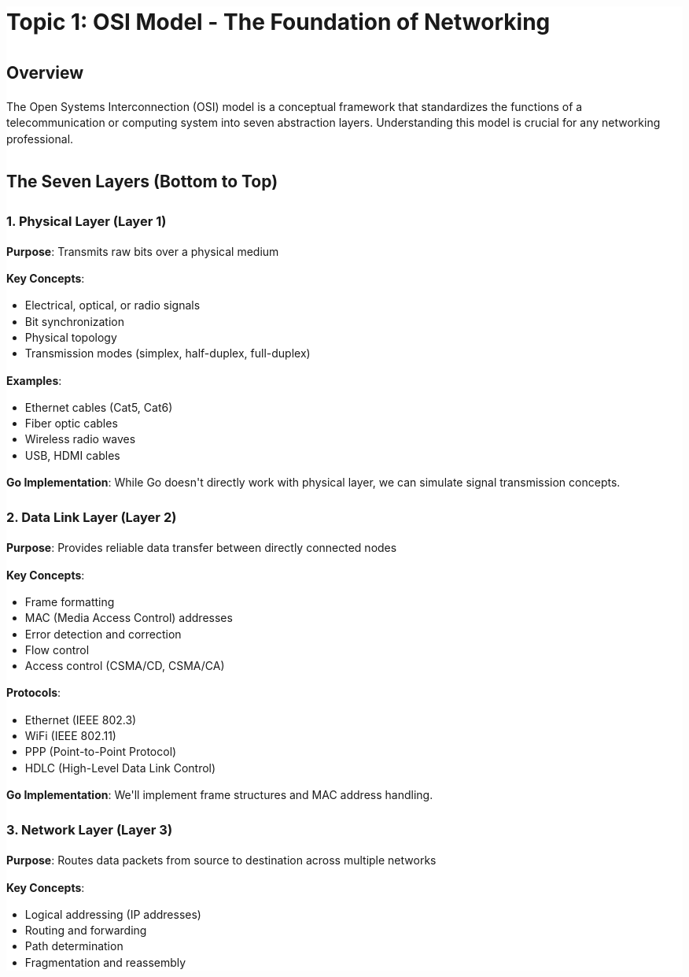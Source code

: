 # Topic 1: OSI Model - The Foundation of Networking

## Overview
The Open Systems Interconnection (OSI) model is a conceptual framework that standardizes the functions of a telecommunication or computing system into seven abstraction layers. Understanding this model is crucial for any networking professional.

## The Seven Layers (Bottom to Top)

### 1. Physical Layer (Layer 1)
**Purpose**: Transmits raw bits over a physical medium

**Key Concepts**:
- Electrical, optical, or radio signals
- Bit synchronization
- Physical topology
- Transmission modes (simplex, half-duplex, full-duplex)

**Examples**:
- Ethernet cables (Cat5, Cat6)
- Fiber optic cables
- Wireless radio waves
- USB, HDMI cables

**Go Implementation**: While Go doesn't directly work with physical layer, we can simulate signal transmission concepts.

### 2. Data Link Layer (Layer 2)
**Purpose**: Provides reliable data transfer between directly connected nodes

**Key Concepts**:
- Frame formatting
- MAC (Media Access Control) addresses
- Error detection and correction
- Flow control
- Access control (CSMA/CD, CSMA/CA)

**Protocols**:
- Ethernet (IEEE 802.3)
- WiFi (IEEE 802.11)
- PPP (Point-to-Point Protocol)
- HDLC (High-Level Data Link Control)

**Go Implementation**: We'll implement frame structures and MAC address handling.

### 3. Network Layer (Layer 3)
**Purpose**: Routes data packets from source to destination across multiple networks

**Key Concepts**:
- Logical addressing (IP addresses)
- Routing and forwarding
- Path determination
- Fragmentation and reassembly
